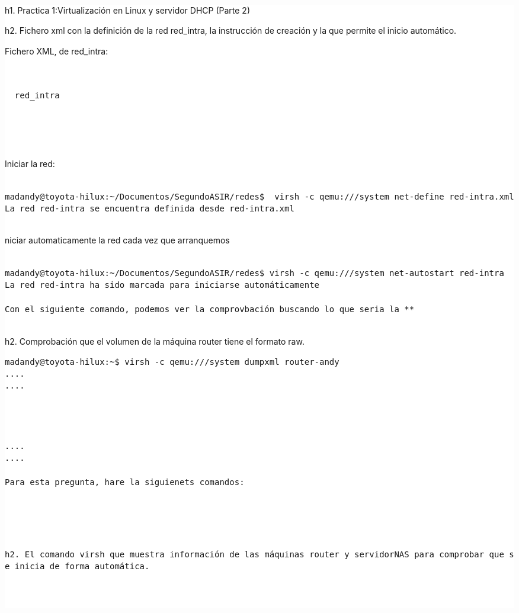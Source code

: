 h1. Practica 1:Virtualización en Linux y servidor DHCP (Parte 2)

h2. Fichero xml con la definición de la red red_intra, la instrucción de creación y la que permite el inicio automático.

Fichero XML, de red_intra:

<pre>

<network>
  <name>red_intra</name>  
  <bridge name='br-intra' stp='on' delay='0'/>
  <forward mode='none'/>
</network>

</pre>

Iniciar la red:

<pre>

madandy@toyota-hilux:~/Documentos/SegundoASIR/redes$  virsh -c qemu:///system net-define red-intra.xml
La red red-intra se encuentra definida desde red-intra.xml

</pre>

niciar automaticamente la red cada vez que arranquemos

<pre>

madandy@toyota-hilux:~/Documentos/SegundoASIR/redes$ virsh -c qemu:///system net-autostart red-intra 
La red red-intra ha sido marcada para iniciarse automáticamente

Con el siguiente comando, podemos ver la comprovbación buscando lo que seria la *<disk>*

</pre>




h2. Comprobación que el volumen de la máquina router tiene el formato raw.
<pre>
madandy@toyota-hilux:~$ virsh -c qemu:///system dumpxml router-andy
....
....
    <disk type='file' device='disk'>
      <driver name='qemu' type='raw' discard='unmap'/>
      <source file='/var/lib/libvirt/images/disco_raw.img' index='2'/>
      <backingStore/>
....
....

Para esta pregunta, hare la siguienets comandos:





h2. El comando virsh que muestra información de las máquinas router y servidorNAS para comprobar que se inicia de forma automática.

